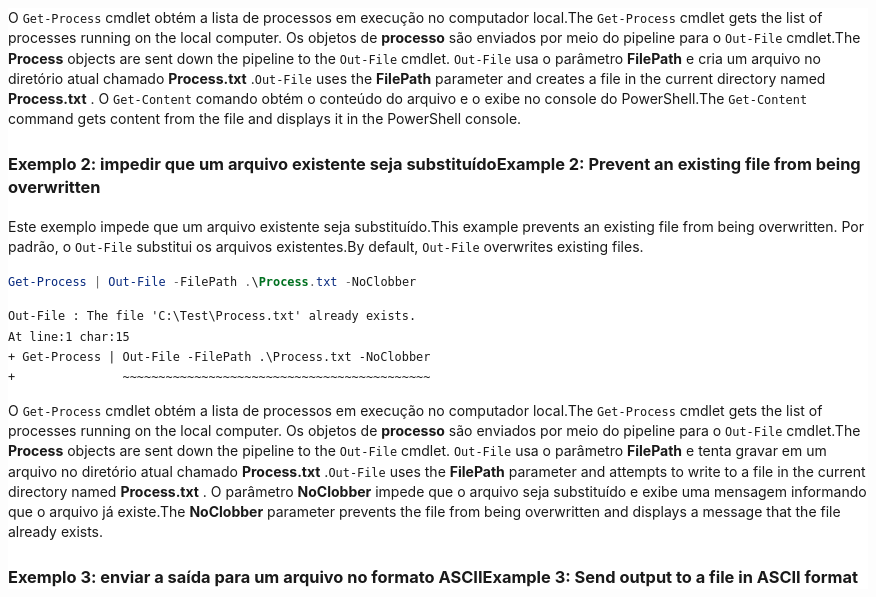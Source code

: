<span data-ttu-id="9ce17-120">O `Get-Process` cmdlet obtém a lista de processos em execução no computador local.</span><span class="sxs-lookup"><span data-stu-id="9ce17-120">The `Get-Process` cmdlet gets the list of processes running on the local computer.</span></span> <span data-ttu-id="9ce17-121">Os objetos de **processo** são enviados por meio do pipeline para o `Out-File` cmdlet.</span><span class="sxs-lookup"><span data-stu-id="9ce17-121">The **Process** objects are sent down the pipeline to the `Out-File` cmdlet.</span></span> <span data-ttu-id="9ce17-122">`Out-File` usa o parâmetro **FilePath** e cria um arquivo no diretório atual chamado **Process.txt** .</span><span class="sxs-lookup"><span data-stu-id="9ce17-122">`Out-File` uses the **FilePath** parameter and creates a file in the current directory named **Process.txt** .</span></span> <span data-ttu-id="9ce17-123">O `Get-Content` comando obtém o conteúdo do arquivo e o exibe no console do PowerShell.</span><span class="sxs-lookup"><span data-stu-id="9ce17-123">The `Get-Content` command gets content from the file and displays it in the PowerShell console.</span></span>

### <span data-ttu-id="9ce17-124">Exemplo 2: impedir que um arquivo existente seja substituído</span><span class="sxs-lookup"><span data-stu-id="9ce17-124">Example 2: Prevent an existing file from being overwritten</span></span>

<span data-ttu-id="9ce17-125">Este exemplo impede que um arquivo existente seja substituído.</span><span class="sxs-lookup"><span data-stu-id="9ce17-125">This example prevents an existing file from being overwritten.</span></span> <span data-ttu-id="9ce17-126">Por padrão, o `Out-File` substitui os arquivos existentes.</span><span class="sxs-lookup"><span data-stu-id="9ce17-126">By default, `Out-File` overwrites existing files.</span></span>

```powershell
Get-Process | Out-File -FilePath .\Process.txt -NoClobber
```

```Output
Out-File : The file 'C:\Test\Process.txt' already exists.
At line:1 char:15
+ Get-Process | Out-File -FilePath .\Process.txt -NoClobber
+               ~~~~~~~~~~~~~~~~~~~~~~~~~~~~~~~~~~~~~~~~~~~
```

<span data-ttu-id="9ce17-127">O `Get-Process` cmdlet obtém a lista de processos em execução no computador local.</span><span class="sxs-lookup"><span data-stu-id="9ce17-127">The `Get-Process` cmdlet gets the list of processes running on the local computer.</span></span> <span data-ttu-id="9ce17-128">Os objetos de **processo** são enviados por meio do pipeline para o `Out-File` cmdlet.</span><span class="sxs-lookup"><span data-stu-id="9ce17-128">The **Process** objects are sent down the pipeline to the `Out-File` cmdlet.</span></span> <span data-ttu-id="9ce17-129">`Out-File` usa o parâmetro **FilePath** e tenta gravar em um arquivo no diretório atual chamado **Process.txt** .</span><span class="sxs-lookup"><span data-stu-id="9ce17-129">`Out-File` uses the **FilePath** parameter and attempts to write to a file in the current directory named **Process.txt** .</span></span> <span data-ttu-id="9ce17-130">O parâmetro **NoClobber** impede que o arquivo seja substituído e exibe uma mensagem informando que o arquivo já existe.</span><span class="sxs-lookup"><span data-stu-id="9ce17-130">The **NoClobber** parameter prevents the file from being overwritten and displays a message that the file already exists.</span></span>

### <span data-ttu-id="9ce17-131">Exemplo 3: enviar a saída para um arquivo no formato ASCII</span><span class="sxs-lookup"><span data-stu-id="9ce17-131">Example 3: Send output to a file in ASCII format</span></span>

